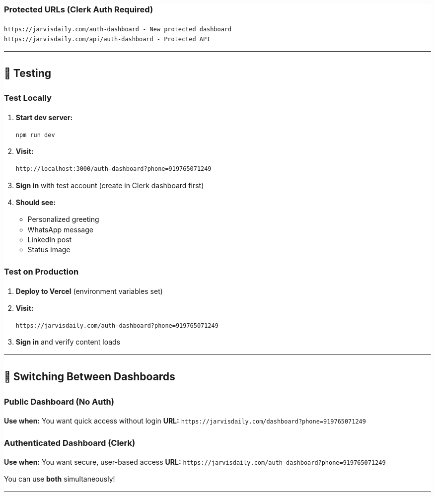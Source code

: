 ### Protected URLs (Clerk Auth Required)
```
https://jarvisdaily.com/auth-dashboard - New protected dashboard
https://jarvisdaily.com/api/auth-dashboard - Protected API
```

---

## 🧪 Testing

### Test Locally

1. **Start dev server:**
   ```bash
   npm run dev
   ```

2. **Visit:**
   ```
   http://localhost:3000/auth-dashboard?phone=919765071249
   ```

3. **Sign in** with test account (create in Clerk dashboard first)

4. **Should see:**
   - Personalized greeting
   - WhatsApp message
   - LinkedIn post
   - Status image

### Test on Production

1. **Deploy to Vercel** (environment variables set)

2. **Visit:**
   ```
   https://jarvisdaily.com/auth-dashboard?phone=919765071249
   ```

3. **Sign in** and verify content loads

---

## 🔄 Switching Between Dashboards

### Public Dashboard (No Auth)
**Use when:** You want quick access without login
**URL:** `https://jarvisdaily.com/dashboard?phone=919765071249`

### Authenticated Dashboard (Clerk)
**Use when:** You want secure, user-based access
**URL:** `https://jarvisdaily.com/auth-dashboard?phone=919765071249`

You can use **both** simultaneously!

---
